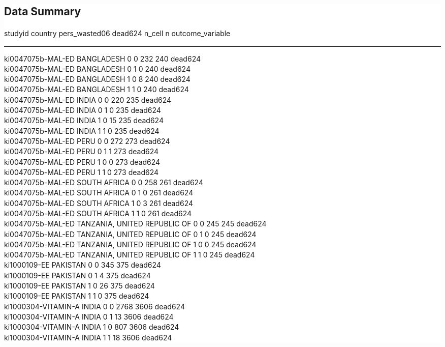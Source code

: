 ## Data Summary

studyid                     country                        pers_wasted06    dead624   n_cell       n  outcome_variable 
--------------------------  -----------------------------  --------------  --------  -------  ------  -----------------
ki0047075b-MAL-ED           BANGLADESH                     0                      0      232     240  dead624          
ki0047075b-MAL-ED           BANGLADESH                     0                      1        0     240  dead624          
ki0047075b-MAL-ED           BANGLADESH                     1                      0        8     240  dead624          
ki0047075b-MAL-ED           BANGLADESH                     1                      1        0     240  dead624          
ki0047075b-MAL-ED           INDIA                          0                      0      220     235  dead624          
ki0047075b-MAL-ED           INDIA                          0                      1        0     235  dead624          
ki0047075b-MAL-ED           INDIA                          1                      0       15     235  dead624          
ki0047075b-MAL-ED           INDIA                          1                      1        0     235  dead624          
ki0047075b-MAL-ED           PERU                           0                      0      272     273  dead624          
ki0047075b-MAL-ED           PERU                           0                      1        1     273  dead624          
ki0047075b-MAL-ED           PERU                           1                      0        0     273  dead624          
ki0047075b-MAL-ED           PERU                           1                      1        0     273  dead624          
ki0047075b-MAL-ED           SOUTH AFRICA                   0                      0      258     261  dead624          
ki0047075b-MAL-ED           SOUTH AFRICA                   0                      1        0     261  dead624          
ki0047075b-MAL-ED           SOUTH AFRICA                   1                      0        3     261  dead624          
ki0047075b-MAL-ED           SOUTH AFRICA                   1                      1        0     261  dead624          
ki0047075b-MAL-ED           TANZANIA, UNITED REPUBLIC OF   0                      0      245     245  dead624          
ki0047075b-MAL-ED           TANZANIA, UNITED REPUBLIC OF   0                      1        0     245  dead624          
ki0047075b-MAL-ED           TANZANIA, UNITED REPUBLIC OF   1                      0        0     245  dead624          
ki0047075b-MAL-ED           TANZANIA, UNITED REPUBLIC OF   1                      1        0     245  dead624          
ki1000109-EE                PAKISTAN                       0                      0      345     375  dead624          
ki1000109-EE                PAKISTAN                       0                      1        4     375  dead624          
ki1000109-EE                PAKISTAN                       1                      0       26     375  dead624          
ki1000109-EE                PAKISTAN                       1                      1        0     375  dead624          
ki1000304-VITAMIN-A         INDIA                          0                      0     2768    3606  dead624          
ki1000304-VITAMIN-A         INDIA                          0                      1       13    3606  dead624          
ki1000304-VITAMIN-A         INDIA                          1                      0      807    3606  dead624          
ki1000304-VITAMIN-A         INDIA                          1                      1       18    3606  dead624          